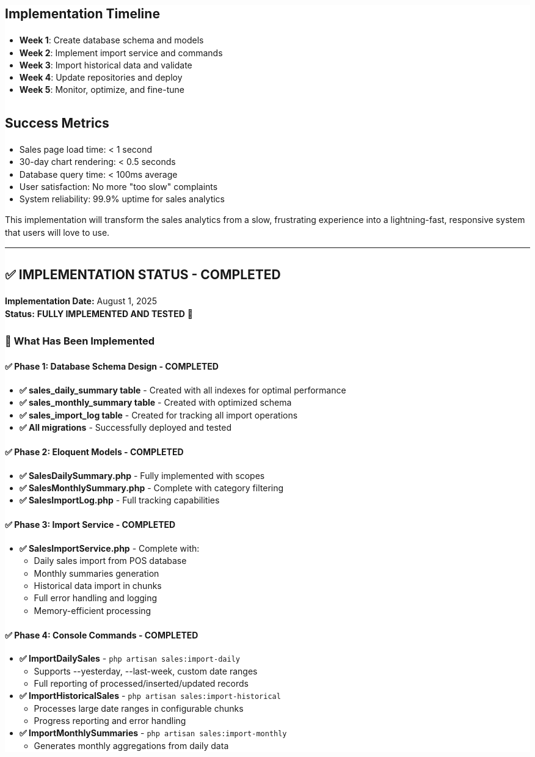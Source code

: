 ## Implementation Timeline

- **Week 1**: Create database schema and models
- **Week 2**: Implement import service and commands
- **Week 3**: Import historical data and validate
- **Week 4**: Update repositories and deploy
- **Week 5**: Monitor, optimize, and fine-tune

## Success Metrics

- Sales page load time: < 1 second
- 30-day chart rendering: < 0.5 seconds
- Database query time: < 100ms average
- User satisfaction: No more "too slow" complaints
- System reliability: 99.9% uptime for sales analytics

This implementation will transform the sales analytics from a slow, frustrating experience into a lightning-fast, responsive system that users will love to use.

---

## ✅ IMPLEMENTATION STATUS - COMPLETED

**Implementation Date:** August 1, 2025  
**Status:** **FULLY IMPLEMENTED AND TESTED** 🎉

### 🚀 What Has Been Implemented

#### ✅ Phase 1: Database Schema Design - COMPLETED
- **✅ sales_daily_summary table** - Created with all indexes for optimal performance
- **✅ sales_monthly_summary table** - Created with optimized schema
- **✅ sales_import_log table** - Created for tracking all import operations
- **✅ All migrations** - Successfully deployed and tested

#### ✅ Phase 2: Eloquent Models - COMPLETED
- **✅ SalesDailySummary.php** - Fully implemented with scopes
- **✅ SalesMonthlySummary.php** - Complete with category filtering
- **✅ SalesImportLog.php** - Full tracking capabilities

#### ✅ Phase 3: Import Service - COMPLETED
- **✅ SalesImportService.php** - Complete with:
  - Daily sales import from POS database
  - Monthly summaries generation
  - Historical data import in chunks
  - Full error handling and logging
  - Memory-efficient processing

#### ✅ Phase 4: Console Commands - COMPLETED
- **✅ ImportDailySales** - `php artisan sales:import-daily`
  - Supports --yesterday, --last-week, custom date ranges
  - Full reporting of processed/inserted/updated records
- **✅ ImportHistoricalSales** - `php artisan sales:import-historical`
  - Processes large date ranges in configurable chunks
  - Progress reporting and error handling
- **✅ ImportMonthlySummaries** - `php artisan sales:import-monthly`
  - Generates monthly aggregations from daily data

